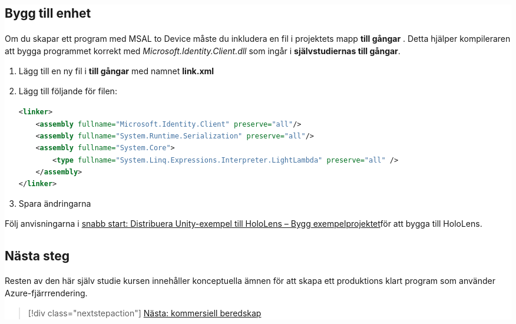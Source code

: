 ## <a name="build-to-device"></a>Bygg till enhet

Om du skapar ett program med MSAL to Device måste du inkludera en fil i projektets mapp **till gångar** . Detta hjälper kompileraren att bygga programmet korrekt med *Microsoft.Identity.Client.dll* som ingår i **självstudiernas till gångar**.

1. Lägg till en ny fil i **till gångar** med namnet **link.xml**
1. Lägg till följande för filen:

    ```xml
    <linker>
        <assembly fullname="Microsoft.Identity.Client" preserve="all"/>
        <assembly fullname="System.Runtime.Serialization" preserve="all"/>
        <assembly fullname="System.Core">
            <type fullname="System.Linq.Expressions.Interpreter.LightLambda" preserve="all" />
        </assembly>
    </linker>
    ```

1. Spara ändringarna

Följ anvisningarna i [snabb start: Distribuera Unity-exempel till HoloLens – Bygg exempelprojektet](../../../quickstarts/deploy-to-hololens.md#build-the-sample-project)för att bygga till HoloLens.

## <a name="next-steps"></a>Nästa steg

Resten av den här själv studie kursen innehåller konceptuella ämnen för att skapa ett produktions klart program som använder Azure-fjärrrendering.

> [!div class="nextstepaction"]
> [Nästa: kommersiell beredskap](../commercial-ready/commercial-ready.md)